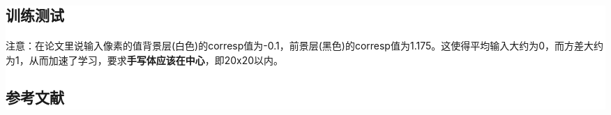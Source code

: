 ## 训练测试
注意：在论文里说输入像素的值背景层(白色)的corresp值为-0.1，前景层(黑色)的corresp值为1.175。这使得平均输入大约为0，而方差大约为1，从而加速了学习，要求**手写体应该在中心**，即20x20以内。

## 参考文献
[^01]: [作者-文章名-来源](URL)





